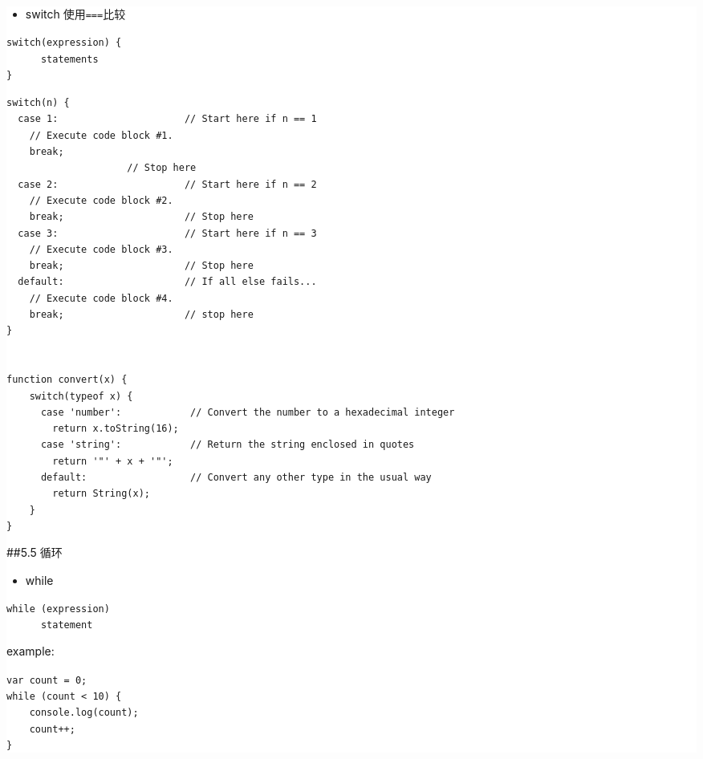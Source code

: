 ```
```

+ switch
使用`===`比较
```
switch(expression) {
      statements
}
```

```
switch(n) {
  case 1:                      // Start here if n == 1
    // Execute code block #1.
    break; 
                     // Stop here
  case 2:                      // Start here if n == 2
    // Execute code block #2.
    break;                     // Stop here
  case 3:                      // Start here if n == 3
    // Execute code block #3.
    break;                     // Stop here
  default:                     // If all else fails...
    // Execute code block #4.
    break;                     // stop here
}


function convert(x) {
    switch(typeof x) {
      case 'number':            // Convert the number to a hexadecimal integer
        return x.toString(16);
      case 'string':            // Return the string enclosed in quotes
        return '"' + x + '"';
      default:                  // Convert any other type in the usual way
        return String(x);
    }
}

```

##5.5 循环

+ while
```
while (expression)
      statement
```
example:
```
var count = 0;
while (count < 10) {
    console.log(count);
    count++;
}
```
